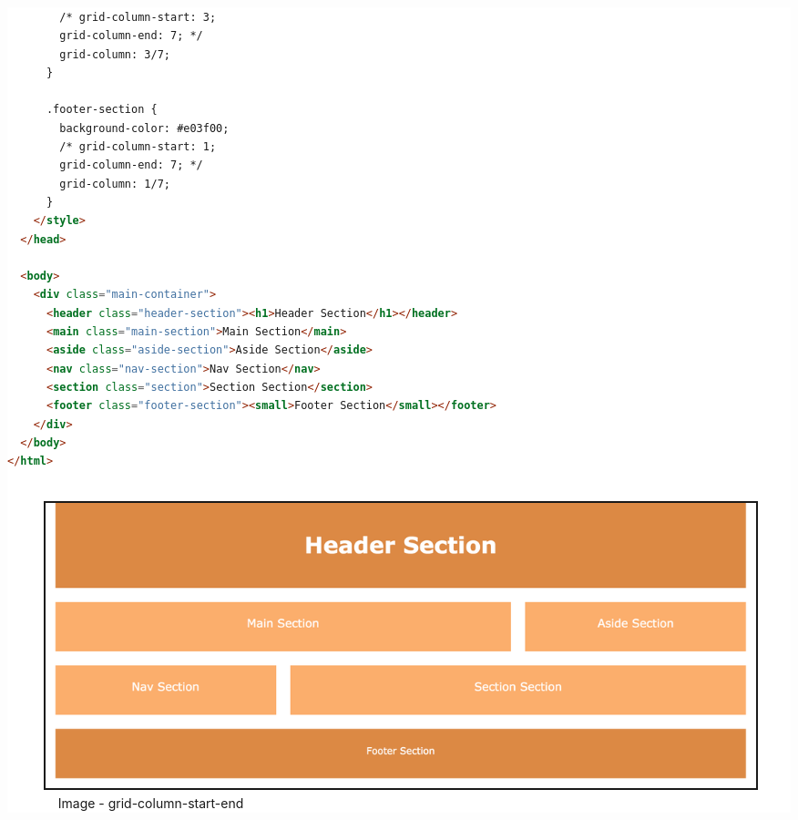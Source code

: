 ```html
        /* grid-column-start: 3;
        grid-column-end: 7; */
        grid-column: 3/7;
      }

      .footer-section {
        background-color: #e03f00;
        /* grid-column-start: 1;
        grid-column-end: 7; */
        grid-column: 1/7;
      }
    </style>
  </head>

  <body>
    <div class="main-container">
      <header class="header-section"><h1>Header Section</h1></header>
      <main class="main-section">Main Section</main>
      <aside class="aside-section">Aside Section</aside>
      <nav class="nav-section">Nav Section</nav>
      <section class="section">Section Section</section>
      <footer class="footer-section"><small>Footer Section</small></footer>
    </div>
  </body>
</html>
```

<p>
  <figure>
    &nbsp;&nbsp;&nbsp; <img src="_images-css-grid/3.3.1-grid-lines-grid-column-layout.png" alt="grid-column-start-end" title="grid-column-start-end" width="1000" border="2" />
    <figcaption>&nbsp;&nbsp;&nbsp; Image - grid-column-start-end </figcaption>
  </figure>
</p>
